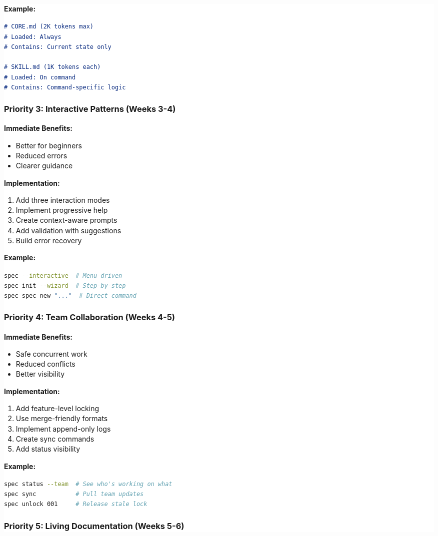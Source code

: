 **Example:**
```markdown
# CORE.md (2K tokens max)
# Loaded: Always
# Contains: Current state only

# SKILL.md (1K tokens each)
# Loaded: On command
# Contains: Command-specific logic
```

### Priority 3: Interactive Patterns (Weeks 3-4)

**Immediate Benefits:**
- Better for beginners
- Reduced errors
- Clearer guidance

**Implementation:**
1. Add three interaction modes
2. Implement progressive help
3. Create context-aware prompts
4. Add validation with suggestions
5. Build error recovery

**Example:**
```bash
spec --interactive  # Menu-driven
spec init --wizard  # Step-by-step
spec spec new "..."  # Direct command
```

### Priority 4: Team Collaboration (Weeks 4-5)

**Immediate Benefits:**
- Safe concurrent work
- Reduced conflicts
- Better visibility

**Implementation:**
1. Add feature-level locking
2. Use merge-friendly formats
3. Implement append-only logs
4. Create sync commands
5. Add status visibility

**Example:**
```bash
spec status --team  # See who's working on what
spec sync           # Pull team updates
spec unlock 001     # Release stale lock
```

### Priority 5: Living Documentation (Weeks 5-6)
